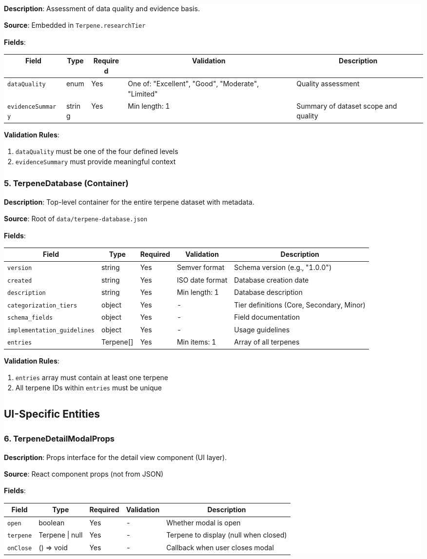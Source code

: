 **Description**: Assessment of data quality and evidence basis.

**Source**: Embedded in `Terpene.researchTier`

**Fields**:

| Field | Type | Required | Validation | Description |
|-------|------|----------|------------|-------------|
| `dataQuality` | enum | Yes | One of: "Excellent", "Good", "Moderate", "Limited" | Quality assessment |
| `evidenceSummary` | string | Yes | Min length: 1 | Summary of dataset scope and quality |

**Validation Rules**:
1. `dataQuality` must be one of the four defined levels
2. `evidenceSummary` must provide meaningful context

### 5. TerpeneDatabase (Container)

**Description**: Top-level container for the entire terpene dataset with metadata.

**Source**: Root of `data/terpene-database.json`

**Fields**:

| Field | Type | Required | Validation | Description |
|-------|------|----------|------------|-------------|
| `version` | string | Yes | Semver format | Schema version (e.g., "1.0.0") |
| `created` | string | Yes | ISO date format | Database creation date |
| `description` | string | Yes | Min length: 1 | Database description |
| `categorization_tiers` | object | Yes | - | Tier definitions (Core, Secondary, Minor) |
| `schema_fields` | object | Yes | - | Field documentation |
| `implementation_guidelines` | object | Yes | - | Usage guidelines |
| `entries` | Terpene[] | Yes | Min items: 1 | Array of all terpenes |

**Validation Rules**:
1. `entries` array must contain at least one terpene
2. All terpene IDs within `entries` must be unique

## UI-Specific Entities

### 6. TerpeneDetailModalProps

**Description**: Props interface for the detail view component (UI layer).

**Source**: React component props (not from JSON)

**Fields**:

| Field | Type | Required | Validation | Description |
|-------|------|----------|------------|-------------|
| `open` | boolean | Yes | - | Whether modal is open |
| `terpene` | Terpene \| null | Yes | - | Terpene to display (null when closed) |
| `onClose` | () => void | Yes | - | Callback when user closes modal |
